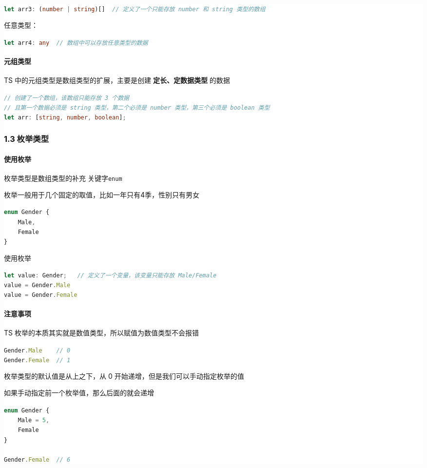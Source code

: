 ```ts
let arr3: (number | string)[]  // 定义了一个只能存放 number 和 string 类型的数组
```

任意类型：

```ts
let arr4: any  // 数组中可以存放任意类型的数据
```

#### 元组类型

TS 中的元组类型是数组类型的扩展，主要是创建 **定长、定数据类型** 的数据

```ts
// 创建了一个数组，该数组只能存放 3 个数据
// 且第一个数据必须是 string 类型，第二个必须是 number 类型，第三个必须是 boolean 类型
let arr: [string, number, boolean];
```

### 1.3 枚举类型

#### 使用枚举

枚举类型是数组类型的补充 关键字`enum`

枚举一般用于几个固定的取值，比如一年只有4季，性别只有男女

```ts
enum Gender {
    Male,
    Female
}
```

使用枚举

```ts
let value: Gender;   // 定义了一个变量，该变量只能存放 Male/Female
value = Gender.Male
value = Gender.Female
```

#### 注意事项

TS 枚举的本质其实就是数值类型，所以赋值为数值类型不会报错

```ts
Gender.Male    // 0
Gender.Female  // 1
```

枚举类型的默认值是从上之下，从 0 开始递增，但是我们可以手动指定枚举的值

如果手动指定前一个枚举值，那么后面的就会递增

```ts
enum Gender {
    Male = 5,
    Female
}

Gender.Female  // 6
```
